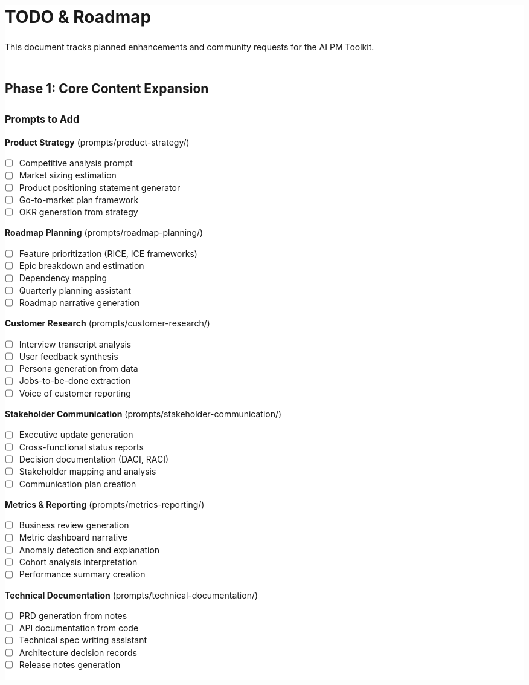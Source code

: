 # TODO & Roadmap

This document tracks planned enhancements and community requests for the AI PM Toolkit.

---

## Phase 1: Core Content Expansion

### Prompts to Add

**Product Strategy** (prompts/product-strategy/)
- [ ] Competitive analysis prompt
- [ ] Market sizing estimation
- [ ] Product positioning statement generator
- [ ] Go-to-market plan framework
- [ ] OKR generation from strategy

**Roadmap Planning** (prompts/roadmap-planning/)
- [ ] Feature prioritization (RICE, ICE frameworks)
- [ ] Epic breakdown and estimation
- [ ] Dependency mapping
- [ ] Quarterly planning assistant
- [ ] Roadmap narrative generation

**Customer Research** (prompts/customer-research/)
- [ ] Interview transcript analysis
- [ ] User feedback synthesis
- [ ] Persona generation from data
- [ ] Jobs-to-be-done extraction
- [ ] Voice of customer reporting

**Stakeholder Communication** (prompts/stakeholder-communication/)
- [ ] Executive update generation
- [ ] Cross-functional status reports
- [ ] Decision documentation (DACI, RACI)
- [ ] Stakeholder mapping and analysis
- [ ] Communication plan creation

**Metrics & Reporting** (prompts/metrics-reporting/)
- [ ] Business review generation
- [ ] Metric dashboard narrative
- [ ] Anomaly detection and explanation
- [ ] Cohort analysis interpretation
- [ ] Performance summary creation

**Technical Documentation** (prompts/technical-documentation/)
- [ ] PRD generation from notes
- [ ] API documentation from code
- [ ] Technical spec writing assistant
- [ ] Architecture decision records
- [ ] Release notes generation

---